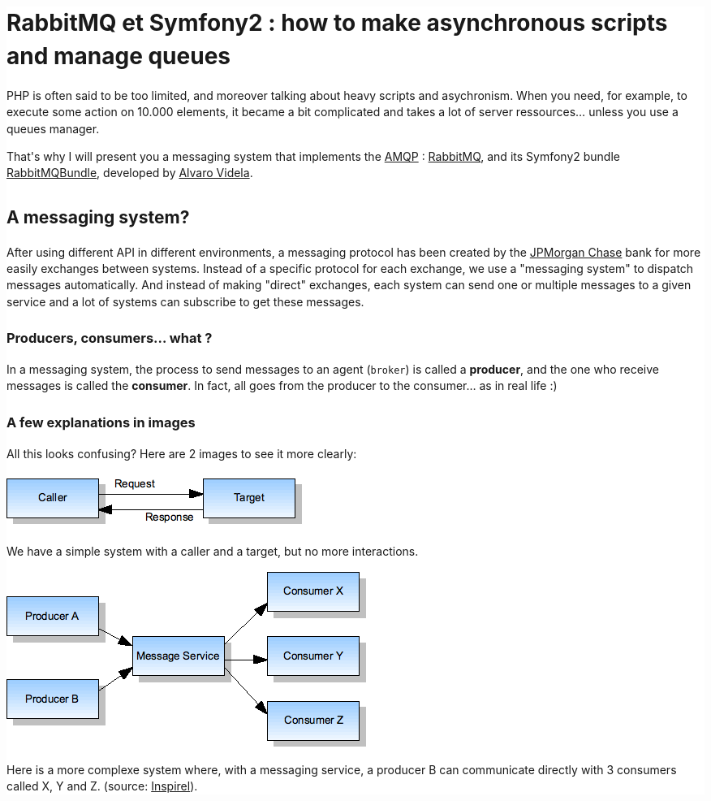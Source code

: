 # RabbitMQ et Symfony2 : how to make asynchronous scripts and manage queues

PHP is often said to be too limited, and moreover talking about heavy scripts and asychronism. When you need, for example, to execute some action on 10.000 elements, it became a bit complicated and takes a lot of server ressources… unless you use a queues manager.

That's why I will present you a messaging system that implements the [AMQP](http://en.wikipedia.org/wiki/Advanced_Message_Queuing_Protocol) : [RabbitMQ](http://www.rabbitmq.com/), and its Symfony2 bundle [RabbitMQBundle](https://github.com/videlalvaro/rabbitmqbundle), developed by [Alvaro Videla](https://github.com/videlalvaro).

## A messaging system?

After using different API in different environments, a messaging protocol has been created by the [JPMorgan Chase](http://fr.wikipedia.org/wiki/JPMorgan_Chase) bank for more easily exchanges between systems. Instead of a specific protocol for each exchange, we use a "messaging system" to dispatch messages automatically. And instead of making "direct" exchanges, each system can send one or multiple messages to a given service and a lot of systems can subscribe to get these messages.

### Producers, consumers… what ?

In a messaging system, the process to send messages to an agent (`broker`) is called a **producer**, and the one who receive messages is called the **consumer**. In fact, all goes from the producer to the consumer… as in real life :)

### A few explanations in images

All this looks confusing? Here are 2 images to see it more clearly:

![image](./img/21-1-direct-messaging.png)

We have a simple system with a caller and a target, but no more interactions.

![image](./img/21-2-broker-messaging.png)

Here is a more complexe system where, with a messaging service, a producer B can communicate directly with 3 consumers called X, Y and Z. (source: [Inspirel](http://www.inspirel.com/yami4/book/4-1.html)).
